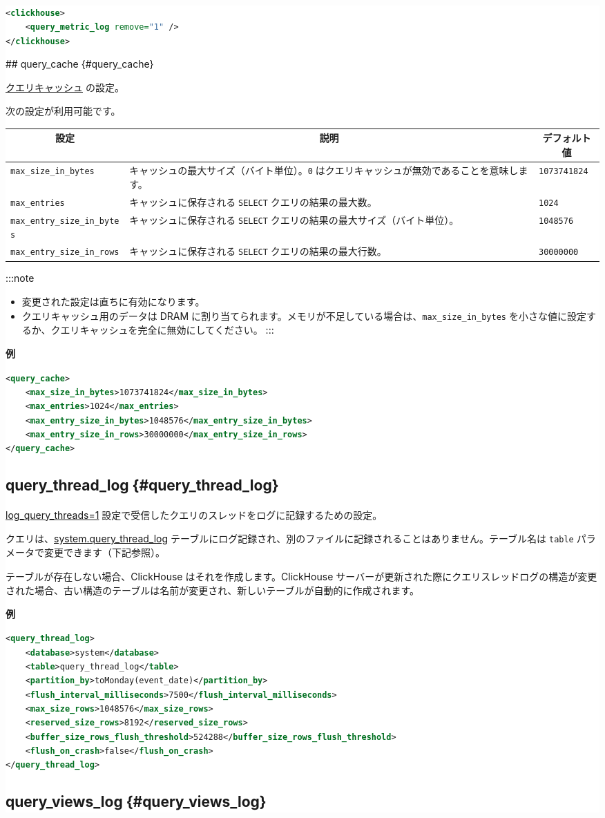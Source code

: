 ```xml
<clickhouse>
    <query_metric_log remove="1" />
</clickhouse>
```

<SystemLogParameters/>
## query_cache {#query_cache}

[クエリキャッシュ](../query-cache.md) の設定。

次の設定が利用可能です。

| 設定                       | 説明                                                                                   | デフォルト値      |
|---------------------------|----------------------------------------------------------------------------------------|---------------|
| `max_size_in_bytes`       | キャッシュの最大サイズ（バイト単位）。`0` はクエリキャッシュが無効であることを意味します。     | `1073741824`  |
| `max_entries`             | キャッシュに保存される `SELECT` クエリの結果の最大数。                                    | `1024`        |
| `max_entry_size_in_bytes` | キャッシュに保存される `SELECT` クエリの結果の最大サイズ（バイト単位）。                    | `1048576`     |
| `max_entry_size_in_rows`  | キャッシュに保存される `SELECT` クエリの結果の最大行数。                                | `30000000`    |

:::note
- 変更された設定は直ちに有効になります。
- クエリキャッシュ用のデータは DRAM に割り当てられます。メモリが不足している場合は、`max_size_in_bytes` を小さな値に設定するか、クエリキャッシュを完全に無効にしてください。
:::

**例**

```xml
<query_cache>
    <max_size_in_bytes>1073741824</max_size_in_bytes>
    <max_entries>1024</max_entries>
    <max_entry_size_in_bytes>1048576</max_entry_size_in_bytes>
    <max_entry_size_in_rows>30000000</max_entry_size_in_rows>
</query_cache>
```
## query_thread_log {#query_thread_log}

[log_query_threads=1](/operations/settings/settings#log_query_threads) 設定で受信したクエリのスレッドをログに記録するための設定。

クエリは、[system.query_thread_log](/operations/system-tables/query_thread_log) テーブルにログ記録され、別のファイルに記録されることはありません。テーブル名は `table` パラメータで変更できます（下記参照）。

<SystemLogParameters/>

テーブルが存在しない場合、ClickHouse はそれを作成します。ClickHouse サーバーが更新された際にクエリスレッドログの構造が変更された場合、古い構造のテーブルは名前が変更され、新しいテーブルが自動的に作成されます。

**例**

```xml
<query_thread_log>
    <database>system</database>
    <table>query_thread_log</table>
    <partition_by>toMonday(event_date)</partition_by>
    <flush_interval_milliseconds>7500</flush_interval_milliseconds>
    <max_size_rows>1048576</max_size_rows>
    <reserved_size_rows>8192</reserved_size_rows>
    <buffer_size_rows_flush_threshold>524288</buffer_size_rows_flush_threshold>
    <flush_on_crash>false</flush_on_crash>
</query_thread_log>
```
## query_views_log {#query_views_log}
